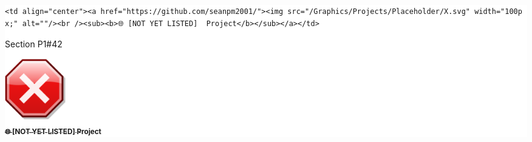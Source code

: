     <td align="center"><a href="https://github.com/seanpm2001/"><img src="/Graphics/Projects/Placeholder/X.svg" width="100px;" alt=""/><br /><sub><b>🌐️ [NOT YET LISTED]  Project</b></sub></a></td>
  </tr>
  
  
  <tr>
    <td align="center"><p>Section P1#42</p></td>
    <td align="center"><a href="https://github.com/seanpm2001/"><img src="/Graphics/Projects/Placeholder/X.svg" width="100px;" alt=""/><br /><sub><b>🌐️ [NOT YET LISTED]  Project</b></sub></a></td>